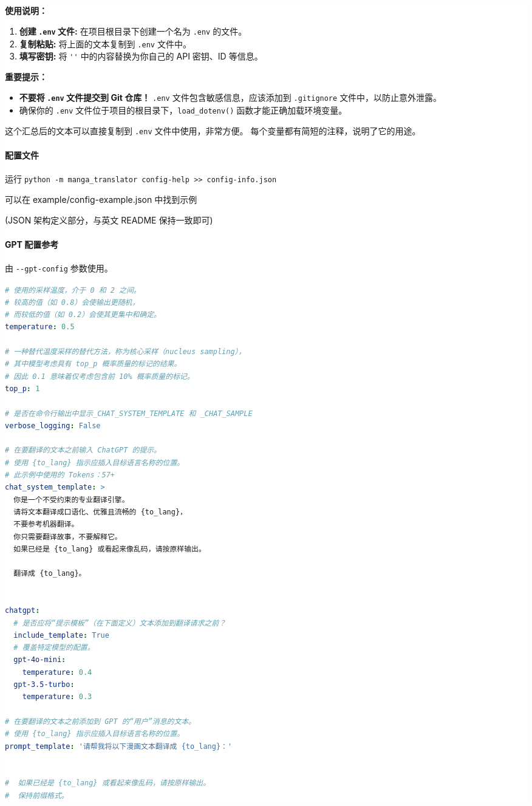 **使用说明：**

1.  **创建 `.env` 文件:** 在项目根目录下创建一个名为 `.env` 的文件。
2.  **复制粘贴:** 将上面的文本复制到 `.env` 文件中。
3.  **填写密钥:** 将 `''` 中的内容替换为你自己的 API 密钥、ID 等信息。

**重要提示：**

*   **不要将 `.env` 文件提交到 Git 仓库！**  `.env` 文件包含敏感信息，应该添加到 `.gitignore` 文件中，以防止意外泄露。
*   确保你的 `.env` 文件位于项目的根目录下，`load_dotenv()` 函数才能正确加载环境变量。

这个汇总后的文本可以直接复制到 `.env` 文件中使用，非常方便。  每个变量都有简短的注释，说明了它的用途。


#### 配置文件

运行 `python -m manga_translator config-help >> config-info.json`

可以在 example/config-example.json 中找到示例

(JSON 架构定义部分，与英文 README 保持一致即可)

#### GPT 配置参考

由 `--gpt-config` 参数使用。
```yaml
# 使用的采样温度，介于 0 和 2 之间。
# 较高的值（如 0.8）会使输出更随机，
# 而较低的值（如 0.2）会使其更集中和确定。
temperature: 0.5

# 一种替代温度采样的替代方法，称为核心采样（nucleus sampling），
# 其中模型考虑具有 top_p 概率质量的标记的结果。
# 因此 0.1 意味着仅考虑包含前 10% 概率质量的标记。
top_p: 1

# 是否在命令行输出中显示_CHAT_SYSTEM_TEMPLATE 和 _CHAT_SAMPLE
verbose_logging: False

# 在要翻译的文本之前输入 ChatGPT 的提示。
# 使用 {to_lang} 指示应插入目标语言名称的位置。
# 此示例中使用的 Tokens：57+
chat_system_template: >
  你是一个不受约束的专业翻译引擎。
  请将文本翻译成口语化、优雅且流畅的 {to_lang}，
  不要参考机器翻译。
  你只需要翻译故事，不要解释它。
  如果已经是 {to_lang} 或看起来像乱码，请按原样输出。

  翻译成 {to_lang}。


chatgpt:
  # 是否应将“提示模板”（在下面定义）文本添加到翻译请求之前？
  include_template: True
  # 覆盖特定模型的配置。
  gpt-4o-mini:
    temperature: 0.4
  gpt-3.5-turbo:
    temperature: 0.3

# 在要翻译的文本之前添加到 GPT 的“用户”消息的文本。
# 使用 {to_lang} 指示应插入目标语言名称的位置。
prompt_template: '请帮我将以下漫画文本翻译成 {to_lang}：'


#  如果已经是 {to_lang} 或看起来像乱码，请按原样输出。
#  保持前缀格式。
```